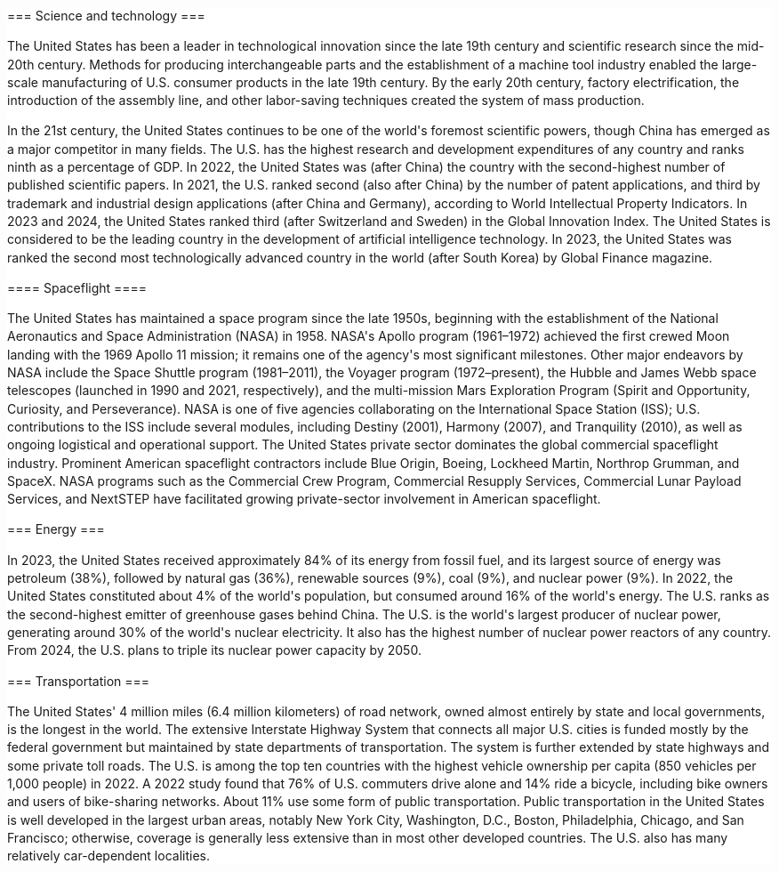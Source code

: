 
=== Science and technology ===

The United States has been a leader in technological innovation since the late 19th century and scientific research since the mid-20th century. Methods for producing interchangeable parts and the establishment of a machine tool industry enabled the large-scale manufacturing of U.S. consumer products in the late 19th century. By the early 20th century, factory electrification, the introduction of the assembly line, and other labor-saving techniques created the system of mass production.

In the 21st century, the United States continues to be one of the world's foremost scientific powers, though China has emerged as a major competitor in many fields. The U.S. has the highest research and development expenditures of any country and ranks ninth as a percentage of GDP. In 2022, the United States was (after China) the country with the second-highest number of published scientific papers. In 2021, the U.S. ranked second (also after China) by the number of patent applications, and third by trademark and industrial design applications (after China and Germany), according to World Intellectual Property Indicators. In 2023 and 2024, the United States ranked third (after Switzerland and Sweden) in the Global Innovation Index. The United States is considered to be the leading country in the development of artificial intelligence technology. In 2023, the United States was ranked the second most technologically advanced country in the world (after South Korea) by Global Finance magazine.


==== Spaceflight ====

The United States has maintained a space program since the late 1950s, beginning with the establishment of the National Aeronautics and Space Administration (NASA) in 1958. NASA's Apollo program (1961–1972) achieved the first crewed Moon landing with the 1969 Apollo 11 mission; it remains one of the agency's most significant milestones. Other major endeavors by NASA include the Space Shuttle program (1981–2011), the Voyager program (1972–present), the Hubble and James Webb space telescopes (launched in 1990 and 2021, respectively), and the multi-mission Mars Exploration Program (Spirit and Opportunity, Curiosity, and Perseverance). NASA is one of five agencies collaborating on the International Space Station (ISS); U.S. contributions to the ISS include several modules, including Destiny (2001), Harmony (2007), and Tranquility (2010), as well as ongoing logistical and operational support.
The United States private sector dominates the global commercial spaceflight industry. Prominent American spaceflight contractors include Blue Origin, Boeing, Lockheed Martin, Northrop Grumman, and SpaceX. NASA programs such as the Commercial Crew Program, Commercial Resupply Services, Commercial Lunar Payload Services, and NextSTEP have facilitated growing private-sector involvement in American spaceflight.


=== Energy ===

In 2023, the United States received approximately 84% of its energy from fossil fuel, and its largest source of energy was petroleum (38%), followed by natural gas (36%), renewable sources (9%), coal (9%), and nuclear power (9%). In 2022, the United States constituted about 4% of the world's population, but consumed around 16% of the world's energy. The U.S. ranks as the second-highest emitter of greenhouse gases behind China.
The U.S. is the world's largest producer of nuclear power, generating around 30% of the world's nuclear electricity. It also has the highest number of nuclear power reactors of any country. From 2024, the U.S. plans to triple its nuclear power capacity by 2050.


=== Transportation ===

The United States' 4 million miles (6.4 million kilometers) of road network, owned almost entirely by state and local governments, is the longest in the world. The extensive Interstate Highway System that connects all major U.S. cities is funded mostly by the federal government but maintained by state departments of transportation. The system is further extended by state highways and some private toll roads.
The U.S. is among the top ten countries with the highest vehicle ownership per capita (850 vehicles per 1,000 people) in 2022. A 2022 study found that 76% of U.S. commuters drive alone and 14% ride a bicycle, including bike owners and users of bike-sharing networks. About 11% use some form of public transportation.
Public transportation in the United States is well developed in the largest urban areas, notably New York City, Washington, D.C., Boston, Philadelphia, Chicago, and San Francisco; otherwise, coverage is generally less extensive than in most other developed countries. The U.S. also has many relatively car-dependent localities.